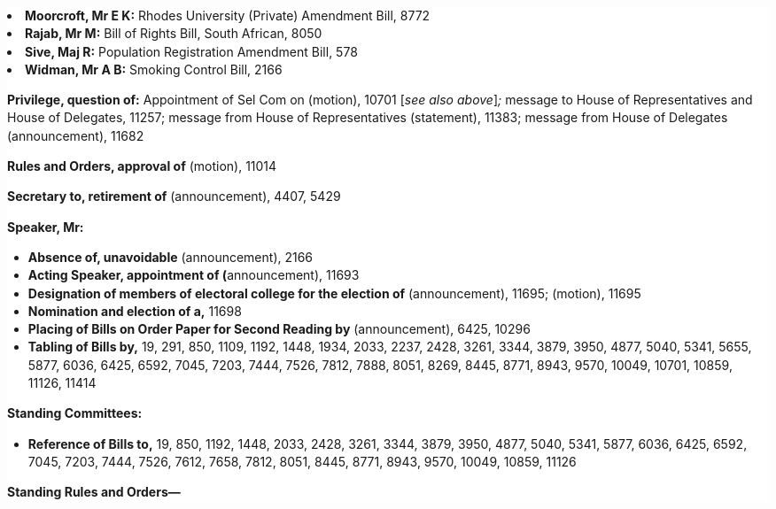 <li><b>Moorcroft, Mr E K:</b> Rhodes University (Private) Amendment Bill, 8772</li>

<li><b>Rajab, Mr M:</b> Bill of Rights Bill, South African, 8050</li>

<li><b>Sive, Maj R:</b> Population Registration Amendment Bill, 578</li>

<li><b>Widman, Mr A B:</b> Smoking Control Bill, 2166</li>

</ul>

</li>

</ul>

</li>

</ul>

</li>

</ul>

<p><b>Privilege, question of:</b> Appointment of Sel Com on (motion), 10701 [<i>see also above</i>]<i>;</i> message to House of Representatives and House of Delegates, 11257; message from House of Representatives (statement), 11383; message from House of Delegates (announcement), 11682</p>

<p><b>Rules and Orders, approval of</b> (motion), 11014</p>

<p><b>Secretary to, retirement of</b> (announcement), 4407, 5429</p>

<p><span class="col_xxv" refersTo="page_0021"/><b>Speaker, Mr:</b></p>

<ul>

<li><b>Absence of, unavoidable</b> (announcement), 2166</li>

<li><b>Acting Speaker, appointment of (</b>announcement), 11693</li>

<li><b>Designation of members of electoral college for the election of</b> (announcement), 11695; (motion), 11695</li>

<li><b>Nomination and election of a,</b> 11698</li>

<li><b>Placing of Bills on Order Paper for Second Reading by</b> (announcement), 6425, 10296</li>

<li><b>Tabling of Bills by,</b> 19, 291, 850, 1109, 1192, 1448, 1934, 2033, 2237, 2428, 3261, 3344, 3879, 3950, 4877, 5040, 5341, 5655, 5877, 6036, 6425, 6592, 7045, 7203, 7444, 7526, 7812, 7888, 8051, 8269, 8445, 8771, 8943, 9570, 10049, 10701, 10859, 11126, 11414</li>

</ul>

<p><b>Standing Committees:</b></p>

<ul>

<li><b>Reference of Bills to,</b> 19, 850, 1192, 1448, 2033, 2428, 3261, 3344, 3879, 3950, 4877, 5040, 5341, 5877, 6036, 6425, 6592, 7045, 7203, 7444, 7526, 7612, 7658, 7812, 8051, 8445, 8771, 8943, 9570, 10049, 10859, 11126</li>

</ul>

<p><b>Standing Rules and Orders&#x2014;</b></p>

<ul>
